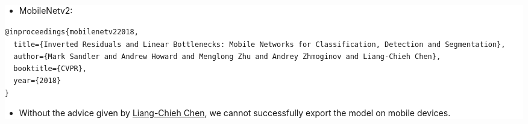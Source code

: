 - MobileNetv2:

```
@inproceedings{mobilenetv22018,
  title={Inverted Residuals and Linear Bottlenecks: Mobile Networks for Classification, Detection and Segmentation},
  author={Mark Sandler and Andrew Howard and Menglong Zhu and Andrey Zhmoginov and Liang-Chieh Chen},
  booktitle={CVPR},
  year={2018}
}
```
- Without the advice given by [Liang-Chieh Chen](https://github.com/aquariusjay), we cannot successfully export the model on mobile devices.